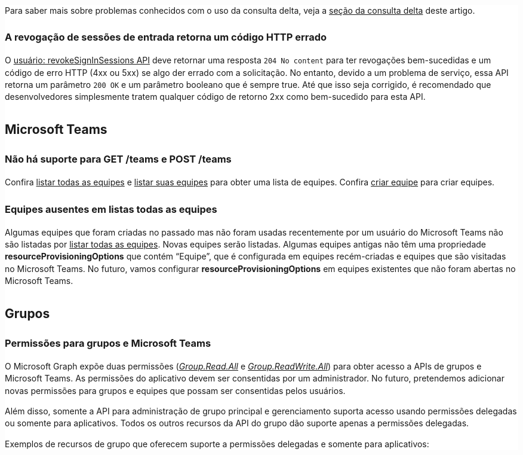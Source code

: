 Para saber mais sobre problemas conhecidos com o uso da consulta delta, veja a [seção da consulta delta](#delta-query) deste artigo.

### <a name="revoke-sign-in-sessions-returns-wrong-http-code"></a>A revogação de sessões de entrada retorna um código HTTP errado

O [usuário: revokeSignInSessions API](/graph/api/user-revokesigninsessions?view=graph-rest-1.0) deve retornar uma resposta `204 No content` para ter revogações bem-sucedidas e um código de erro HTTP (4xx ou 5xx) se algo der errado com a solicitação.  No entanto, devido a um problema de serviço, essa API retorna um parâmetro `200 OK` e um parâmetro booleano que é sempre true.  Até que isso seja corrigido, é recomendado que desenvolvedores simplesmente tratem qualquer código de retorno 2xx como bem-sucedido para esta API.

## <a name="microsoft-teams"></a>Microsoft Teams

### <a name="get-teams-and-post-teams-are-not-supported"></a>Não há suporte para GET /teams e POST /teams

Confira [listar todas as equipes](teams-list-all-teams.md) e [listar suas equipes](/graph/api/user-list-joinedteams?view=graph-rest-1.0) para obter uma lista de equipes.
Confira [criar equipe](/graph/api/team-put-teams?view=graph-rest-1.0) para criar equipes.

### <a name="missing-teams-in-list-all-teams"></a>Equipes ausentes em listas todas as equipes

Algumas equipes que foram criadas no passado mas não foram usadas recentemente por um usuário do Microsoft Teams não são listadas por [listar todas as equipes](teams-list-all-teams.md).
Novas equipes serão listadas.
Algumas equipes antigas não têm uma propriedade **resourceProvisioningOptions** que contém “Equipe”, que é configurada em equipes recém-criadas e equipes que são visitadas no Microsoft Teams.
No futuro, vamos configurar **resourceProvisioningOptions** em equipes existentes que não foram abertas no Microsoft Teams.

## <a name="groups"></a>Grupos

### <a name="permissions-for-groups-and-microsoft-teams"></a>Permissões para grupos e Microsoft Teams

O Microsoft Graph expõe duas permissões ([*Group.Read.All*](permissions-reference.md#group-permissions) e [*Group.ReadWrite.All*](permissions-reference.md#group-permissions)) para obter acesso a APIs de grupos e Microsoft Teams.
As permissões do aplicativo devem ser consentidas por um administrador.
No futuro, pretendemos adicionar novas permissões para grupos e equipes que possam ser consentidas pelos usuários.

Além disso, somente a API para administração de grupo principal e gerenciamento suporta acesso usando permissões delegadas ou somente para aplicativos. Todos os outros recursos da API do grupo dão suporte apenas a permissões delegadas.

Exemplos de recursos de grupo que oferecem suporte a permissões delegadas e somente para aplicativos:
